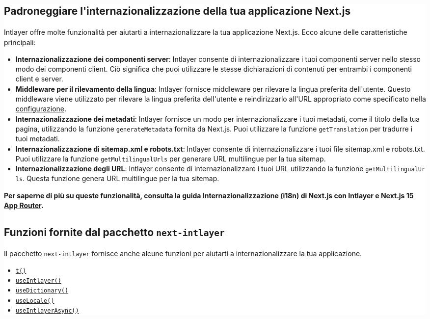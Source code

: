 ## Padroneggiare l'internazionalizzazione della tua applicazione Next.js

Intlayer offre molte funzionalità per aiutarti a internazionalizzare la tua applicazione Next.js. Ecco alcune delle caratteristiche principali:

- **Internazionalizzazione dei componenti server**: Intlayer consente di internazionalizzare i tuoi componenti server nello stesso modo dei componenti client. Ciò significa che puoi utilizzare le stesse dichiarazioni di contenuti per entrambi i componenti client e server.
- **Middleware per il rilevamento della lingua**: Intlayer fornisce middleware per rilevare la lingua preferita dell'utente. Questo middleware viene utilizzato per rilevare la lingua preferita dell'utente e reindirizzarlo all'URL appropriato come specificato nella [configurazione](https://github.com/aymericzip/intlayer/blob/main/docs/docs/it/configuration.md).
- **Internazionalizzazione dei metadati**: Intlayer fornisce un modo per internazionalizzare i tuoi metadati, come il titolo della tua pagina, utilizzando la funzione `generateMetadata` fornita da Next.js. Puoi utilizzare la funzione `getTranslation` per tradurre i tuoi metadati.
- **Internazionalizzazione di sitemap.xml e robots.txt**: Intlayer consente di internazionalizzare i tuoi file sitemap.xml e robots.txt. Puoi utilizzare la funzione `getMultilingualUrls` per generare URL multilingue per la tua sitemap.
- **Internazionalizzazione degli URL**: Intlayer consente di internazionalizzare i tuoi URL utilizzando la funzione `getMultilingualUrls`. Questa funzione genera URL multilingue per la tua sitemap.

**Per saperne di più su queste funzionalità, consulta la guida [Internazionalizzazione (i18n) di Next.js con Intlayer e Next.js 15 App Router](https://github.com/aymericzip/intlayer/blob/main/docs/docs/it/intlayer_with_nextjs_15.md).**

## Funzioni fornite dal pacchetto `next-intlayer`

Il pacchetto `next-intlayer` fornisce anche alcune funzioni per aiutarti a internazionalizzare la tua applicazione.

- [`t()`](https://github.com/aymericzip/intlayer/blob/main/docs/docs/it/packages/next-intlayer/t.md)
- [`useIntlayer()`](https://github.com/aymericzip/intlayer/blob/main/docs/docs/it/packages/next-intlayer/useIntlayer.md)
- [`useDictionary()`](https://github.com/aymericzip/intlayer/blob/main/docs/docs/it/packages/next-intlayer/useDictionary.md)
- [`useLocale()`](https://github.com/aymericzip/intlayer/blob/main/docs/docs/it/packages/next-intlayer/useLocale.md)
- [`useIntlayerAsync()`](https://github.com/aymericzip/intlayer/blob/main/docs/docs/it/packages/next-intlayer/useIntlayerAsync.md)
